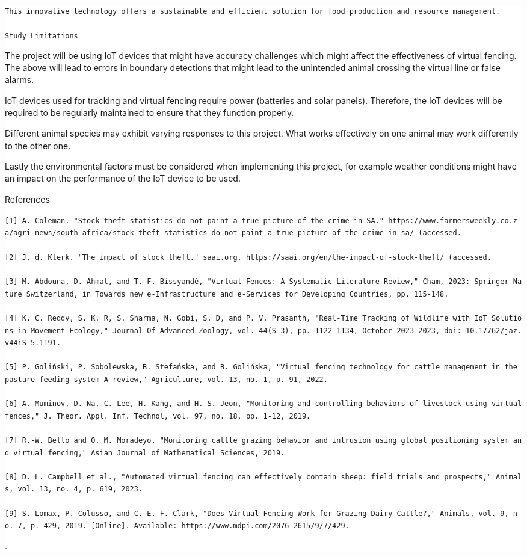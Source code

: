     This innovative technology offers a sustainable and efficient solution for food production and resource management.

    Study Limitations



The project will be using IoT devices that might have accuracy challenges which might affect the effectiveness of virtual fencing. The above will lead to errors in boundary detections that might lead to the unintended animal crossing the virtual line or false alarms.

 IoT devices used for tracking and virtual fencing require power (batteries and solar panels). Therefore, the IoT devices will be required to be regularly maintained to ensure that they function properly.

Different animal species may exhibit varying responses to this project. What works effectively on one animal may work differently to the other one.

Lastly the environmental factors must be considered when implementing this project, for example weather conditions might have an impact on the performance of the IoT device to be used.

References



    [1]	A. Coleman. "Stock theft statistics do not paint a true picture of the crime in SA." https://www.farmersweekly.co.za/agri-news/south-africa/stock-theft-statistics-do-not-paint-a-true-picture-of-the-crime-in-sa/ (accessed.

    [2]	J. d. Klerk. "The impact of stock theft." saai.org. https://saai.org/en/the-impact-of-stock-theft/ (accessed.

    [3]	M. Abdouna, D. Ahmat, and T. F. Bissyandé, "Virtual Fences: A Systematic Literature Review," Cham, 2023: Springer Nature Switzerland, in Towards new e-Infrastructure and e-Services for Developing Countries, pp. 115-148.

    [4]	K. C. Reddy, S. K. R, S. Sharma, N. Gobi, S. D, and P. V. Prasanth, "Real-Time Tracking of Wildlife with IoT Solutions in Movement Ecology," Journal Of Advanced Zoology, vol. 44(S-3), pp. 1122-1134, October 2023 2023, doi: 10.17762/jaz.v44iS-5.1191.

    [5]	P. Goliński, P. Sobolewska, B. Stefańska, and B. Golińska, "Virtual fencing technology for cattle management in the pasture feeding system—A review," Agriculture, vol. 13, no. 1, p. 91, 2022.

    [6]	A. Muminov, D. Na, C. Lee, H. Kang, and H. S. Jeon, "Monitoring and controlling behaviors of livestock using virtual fences," J. Theor. Appl. Inf. Technol, vol. 97, no. 18, pp. 1-12, 2019.

    [7]	R.-W. Bello and O. M. Moradeyo, "Monitoring cattle grazing behavior and intrusion using global positioning system and virtual fencing," Asian Journal of Mathematical Sciences, 2019.

    [8]	D. L. Campbell et al., "Automated virtual fencing can effectively contain sheep: field trials and prospects," Animals, vol. 13, no. 4, p. 619, 2023.

    [9]	S. Lomax, P. Colusso, and C. E. F. Clark, "Does Virtual Fencing Work for Grazing Dairy Cattle?," Animals, vol. 9, no. 7, p. 429, 2019. [Online]. Available: https://www.mdpi.com/2076-2615/9/7/429.























.




